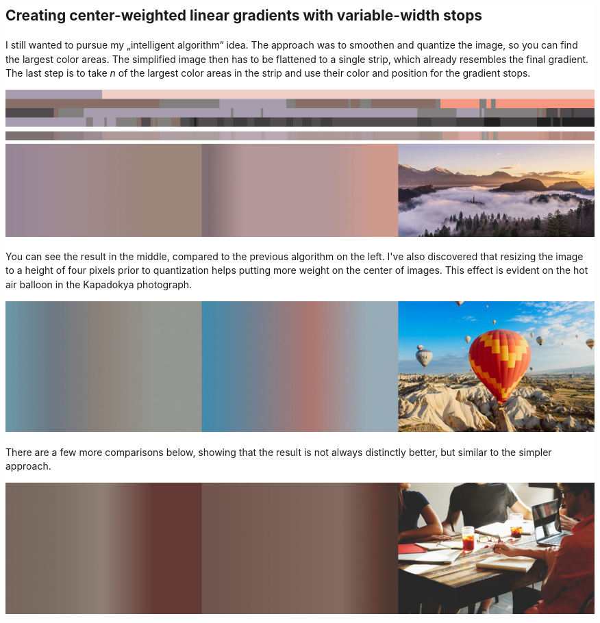 ## Creating center-weighted linear gradients with variable-width stops

I still wanted to pursue my „intelligent algorithm“ idea. The approach was to smoothen and quantize the image, so you can find the largest color areas. The simplified image then has to be flattened to a single strip, which already resembles the final gradient. The last step is to take _n_ of the largest color areas in the strip and use their color and position for the gradient stops.

![](/images/gradient-concept-quantized.gif)
![](/images/gradient-concept-strip.gif)
![](/images/improved-gradient-misty.jpg)

You can see the result in the middle, compared to the previous algorithm on the left. I've also discovered that resizing the image to a height of four pixels prior to quantization helps putting more weight on the center of images. This effect is evident on the hot air balloon in the Kapadokya photograph.

![](/images/improved-gradient-kapadokya.jpg)

There are a few more comparisons below, showing that the result is not always distinctly better, but similar to the simpler approach.

![](/images/improved-gradient-meeting.jpg)